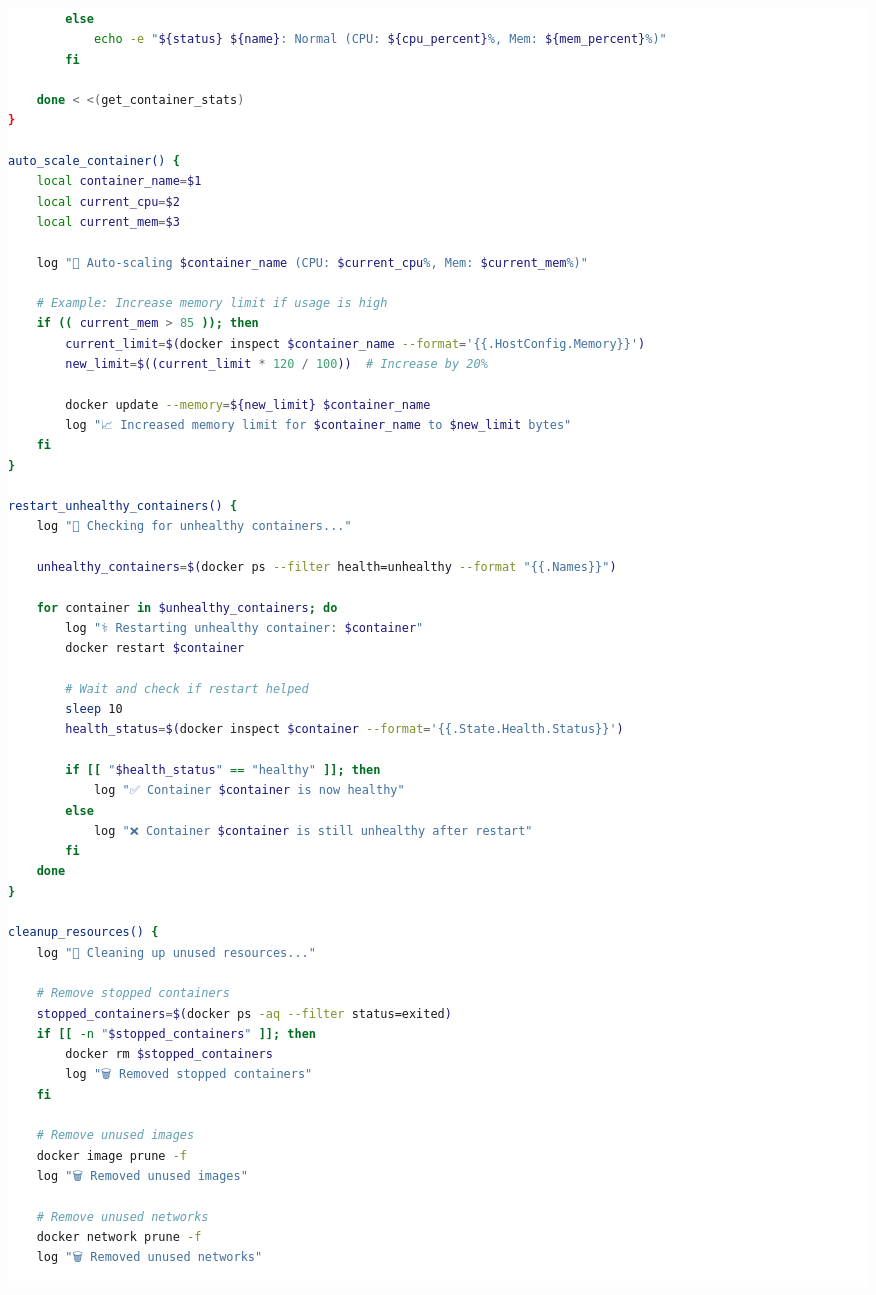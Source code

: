 ```bash
        else
            echo -e "${status} ${name}: Normal (CPU: ${cpu_percent}%, Mem: ${mem_percent}%)"
        fi
        
    done < <(get_container_stats)
}

auto_scale_container() {
    local container_name=$1
    local current_cpu=$2
    local current_mem=$3
    
    log "🔧 Auto-scaling $container_name (CPU: $current_cpu%, Mem: $current_mem%)"
    
    # Example: Increase memory limit if usage is high
    if (( current_mem > 85 )); then
        current_limit=$(docker inspect $container_name --format='{{.HostConfig.Memory}}')
        new_limit=$((current_limit * 120 / 100))  # Increase by 20%
        
        docker update --memory=${new_limit} $container_name
        log "📈 Increased memory limit for $container_name to $new_limit bytes"
    fi
}

restart_unhealthy_containers() {
    log "🔄 Checking for unhealthy containers..."
    
    unhealthy_containers=$(docker ps --filter health=unhealthy --format "{{.Names}}")
    
    for container in $unhealthy_containers; do
        log "⚕️ Restarting unhealthy container: $container"
        docker restart $container
        
        # Wait and check if restart helped
        sleep 10
        health_status=$(docker inspect $container --format='{{.State.Health.Status}}')
        
        if [[ "$health_status" == "healthy" ]]; then
            log "✅ Container $container is now healthy"
        else
            log "❌ Container $container is still unhealthy after restart"
        fi
    done
}

cleanup_resources() {
    log "🧹 Cleaning up unused resources..."
    
    # Remove stopped containers
    stopped_containers=$(docker ps -aq --filter status=exited)
    if [[ -n "$stopped_containers" ]]; then
        docker rm $stopped_containers
        log "🗑️ Removed stopped containers"
    fi
    
    # Remove unused images
    docker image prune -f
    log "🗑️ Removed unused images"
    
    # Remove unused networks
    docker network prune -f
    log "🗑️ Removed unused networks"
    
```